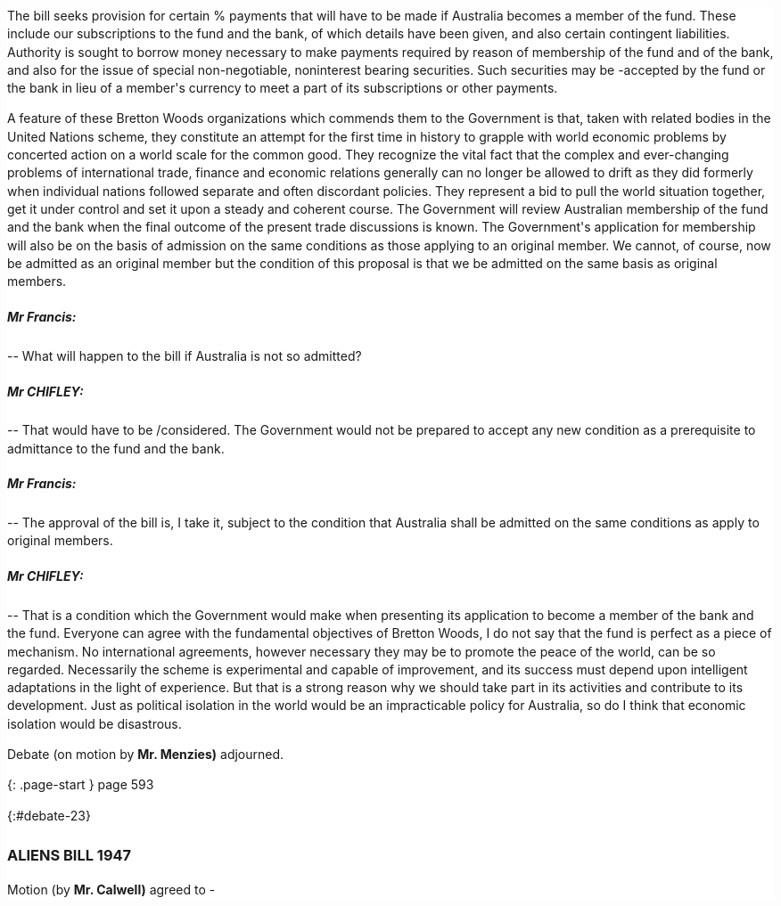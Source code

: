 The bill seeks provision for certain % payments that will have to be made if Australia becomes a member of the fund. These include our subscriptions to the  fund and the bank, of which details have been given, and also certain contingent liabilities. Authority is sought to borrow money necessary to make payments required by reason of membership of the fund and of the bank, and also for the issue of special non-negotiable, noninterest bearing securities. Such securities may be -accepted by the fund or the bank in lieu of a member's currency to meet a part of its subscriptions or other payments. 

A feature of these Bretton Woods organizations which commends them to the Government is that, taken with related bodies in the United Nations scheme, they constitute an attempt for the first time in history to grapple with world economic problems by concerted action on a world scale for the common good. They recognize the vital fact that the complex and ever-changing problems of international trade, finance and economic relations generally can no longer be allowed to drift as they did formerly  when individual nations followed separate and often discordant policies. They represent a bid to pull the world situation together, get it under control and set it upon a steady and coherent course. The Government will review Australian membership of the fund and the bank when the final outcome of the present trade discussions is known. The Government's application for membership will also be on the basis of admission on the same conditions as those applying to an original member. We cannot, of course, now be admitted as an original member but the condition of this proposal is that we be admitted on the same basis as original members. 

##### Mr Francis:

--  What will happen to the bill if Australia is not so admitted? 

##### Mr CHIFLEY:

-- That would have to be /considered. The Government would not be prepared to accept any new condition as a prerequisite to admittance to the fund and the bank. 

##### Mr Francis:

-- The approval of the bill is, I take it, subject to the condition that Australia shall be admitted on the same conditions as apply to original members. 

##### Mr CHIFLEY:

--  That is a condition which the Government would make when presenting its application to become a member of the bank and the fund. Everyone can agree with the fundamental objectives of Bretton Woods, I do not say that the fund is perfect as a piece of mechanism. No international agreements, however necessary they may be to promote the peace of the world, can be so regarded. Necessarily the scheme is experimental and capable of improvement, and its success must depend upon intelligent adaptations in the light of experience. But that is a strong reason why we should take part in its activities and contribute to its development. Just as political isolation in the world would be an impracticable policy for Australia, so do I think that economic isolation would be disastrous. 

Debate (on motion by  **Mr. Menzies)**  adjourned. 

{: .page-start }
page 593

{:#debate-23}
### ALIENS BILL 1947

Motion (by  **Mr. Calwell)**  agreed to - 
